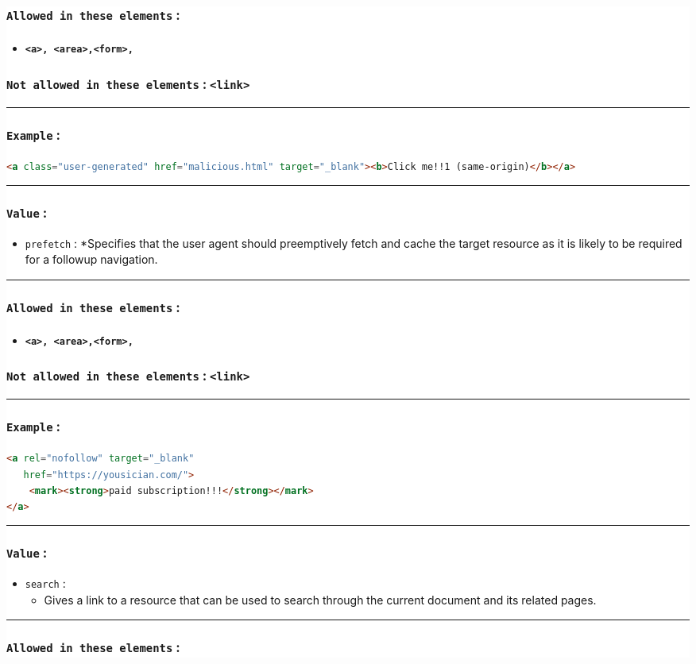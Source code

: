
### `Allowed in these elements` :

* #### ` <a>, <area>,<form>, `

### `Not allowed in these elements` : `<link>`

---

### `Example` :

```html
<a class="user-generated" href="malicious.html" target="_blank"><b>Click me!!1 (same-origin)</b></a>
```

---

### `Value` :

* `prefetch` :
  *Specifies that the user agent should preemptively fetch and cache the target resource as it is likely to be required
  for a followup navigation.

---

### `Allowed in these elements` :

* #### ` <a>, <area>,<form>,  `

### `Not allowed in these elements` : `<link>`

---

### `Example` :

```html
<a rel="nofollow" target="_blank"
   href="https://yousician.com/">
    <mark><strong>paid subscription!!!</strong></mark>
</a>
```

---

### `Value` :

* `search` :
    * Gives a link to a resource that can be used to search through the current document and its related pages.

---

### `Allowed in these elements` :
